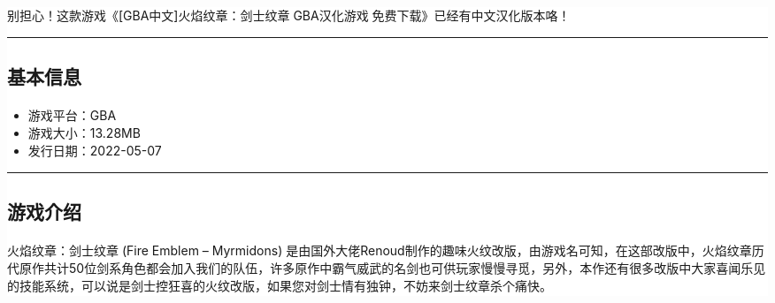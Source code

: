 别担心！这款游戏《[GBA中文]火焰纹章：剑士纹章 GBA汉化游戏 免费下载》已经有中文汉化版本咯！ <hr><h2>&#22522;&#26412;&#20449;&#24687;</h2> <ul><li>&#28216;&#25103;&#24179;&#21488;&#65306;GBA</li> <li>&#28216;&#25103;&#22823;&#23567;&#65306;13.28MB</li> <li>&#21457;&#34892;&#26085;&#26399;&#65306;2022-05-07</li> </ul><hr><h2>&#28216;&#25103;&#20171;&#32461;</h2> <p>&#28779;&#28976;&#32441;&#31456;&#65306;&#21073;&#22763;&#32441;&#31456; (Fire Emblem &ndash; Myrmidons) &#26159;&#30001;&#22269;&#22806;&#22823;&#20332;Renoud&#21046;&#20316;&#30340;&#36259;&#21619;&#28779;&#32441;&#25913;&#29256;&#65292;&#30001;&#28216;&#25103;&#21517;&#21487;&#30693;&#65292;&#22312;&#36825;&#37096;&#25913;&#29256;&#20013;&#65292;&#28779;&#28976;&#32441;&#31456;&#21382;&#20195;&#21407;&#20316;&#20849;&#35745;50&#20301;&#21073;&#31995;&#35282;&#33394;&#37117;&#20250;&#21152;&#20837;&#25105;&#20204;&#30340;&#38431;&#20237;&#65292;&#35768;&#22810;&#21407;&#20316;&#20013;&#38712;&#27668;&#23041;&#27494;&#30340;&#21517;&#21073;&#20063;&#21487;&#20379;&#29609;&#23478;&#24930;&#24930;&#23547;&#35269;&#65292;&#21478;&#22806;&#65292;&#26412;&#20316;&#36824;&#26377;&#24456;&#22810;&#25913;&#29256;&#20013;&#22823;&#23478;&#21916;&#38395;&#20048;&#35265;&#30340;&#25216;&#33021;&#31995;&#32479;&#65292;&#21487;&#20197;&#35828;&#26159;&#21073;&#22763;&#25511;&#29378;&#21916;&#30340;&#28779;&#32441;&#25913;&#29256;&#65292;&#22914;&#26524;&#24744;&#23545;&#21073;&#22763;&#24773;&#26377;&#29420;&#38047;&#65292;&#19981;&#22952;&#26469;&#21073;&#22763;&#32441;&#31456;&#26432;&#20010;&#30171;&#24555;&#12290;</p>
